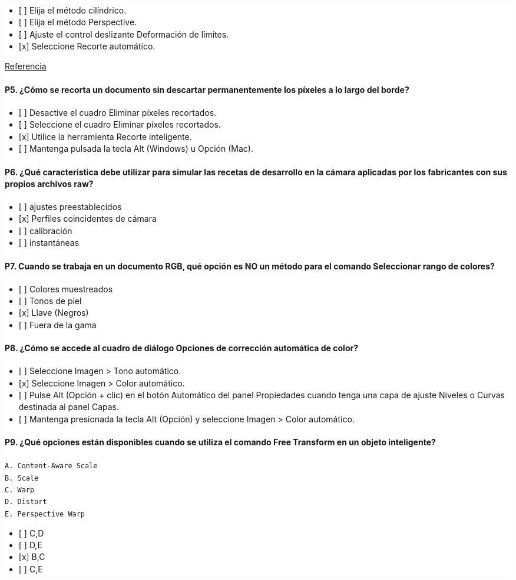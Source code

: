 - \[ ] Elija el método cilíndrico.
- \[ ] Elija el método Perspective.
- \[ ] Ajuste el control deslizante Deformación de límites.
- \[x] Seleccione Recorte automático.

[Referencia](https://helpx.adobe.com/uk/lightroom-classic/help/panorama.html)

#### P5. ¿Cómo se recorta un documento sin descartar permanentemente los píxeles a lo largo del borde?

- \[ ] Desactive el cuadro Eliminar píxeles recortados.
- \[ ] Seleccione el cuadro Eliminar píxeles recortados.
- \[x] Utilice la herramienta Recorte inteligente.
- \[ ] Mantenga pulsada la tecla Alt (Windows) u Opción (Mac).

#### P6. ¿Qué característica debe utilizar para simular las recetas de desarrollo en la cámara aplicadas por los fabricantes con sus propios archivos raw?

- \[ ] ajustes preestablecidos
- \[x] Perfiles coincidentes de cámara
- \[ ] calibración
- \[ ] instantáneas

#### P7. Cuando se trabaja en un documento RGB, qué opción es **NO** un método para el comando Seleccionar rango de colores?

- \[ ] Colores muestreados
- \[ ] Tonos de piel
- \[x] Llave (Negros)
- \[ ] Fuera de la gama

#### P8. ¿Cómo se accede al cuadro de diálogo Opciones de corrección automática de color?

- \[ ] Seleccione Imagen > Tono automático.
- \[x] Seleccione Imagen > Color automático.
- \[ ] Pulse Alt (Opción + clic) en el botón Automático del panel Propiedades cuando tenga una capa de ajuste Niveles o Curvas destinada al panel Capas.
- \[ ] Mantenga presionada la tecla Alt (Opción) y seleccione Imagen > Color automático.

#### P9. ¿Qué opciones están disponibles cuando se utiliza el comando Free Transform en un objeto inteligente?

```markdown
A. Content-Aware Scale
B. Scale
C. Warp
D. Distort
E. Perspective Warp
```

- \[ ] C,D
- \[ ] D,E
- \[x] B,C
- \[ ] C,E
